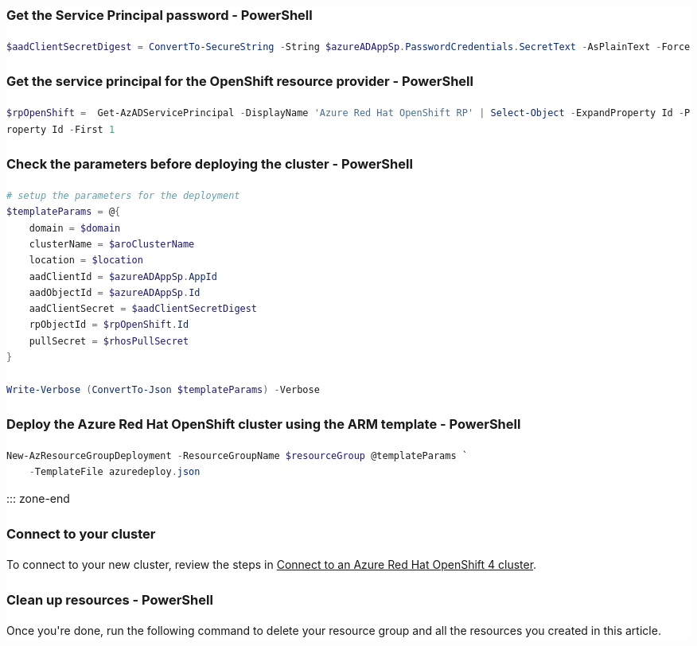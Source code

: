### Get the Service Principal password  - PowerShell

```powershell
$aadClientSecretDigest = ConvertTo-SecureString -String $azureADAppSp.PasswordCredentials.SecretText -AsPlainText -Force
```

### Get the service principal for the OpenShift resource provider - PowerShell

```powershell
$rpOpenShift =  Get-AzADServicePrincipal -DisplayName 'Azure Red Hat OpenShift RP' | Select-Object -ExpandProperty Id -Property Id -First 1
```

### Check the parameters before deploying the cluster - PowerShell

```powershell
# setup the parameters for the deployment
$templateParams = @{  
    domain = $domain
    clusterName = $aroClusterName
    location = $location
    aadClientId = $azureADAppSp.AppId
    aadObjectId = $azureADAppSp.Id
    aadClientSecret = $aadClientSecretDigest 
    rpObjectId = $rpOpenShift.Id
    pullSecret = $rhosPullSecret
}

Write-Verbose (ConvertTo-Json $templateParams) -Verbose
```

### Deploy the Azure Red Hat OpenShift cluster using the ARM template - PowerShell

```powershell
New-AzResourceGroupDeployment -ResourceGroupName $resourceGroup @templateParams `
    -TemplateFile azuredeploy.json
```

::: zone-end

### Connect to your cluster

To connect to your new cluster, review the steps in [Connect to an Azure Red Hat OpenShift 4 cluster](connect-cluster.md).

### Clean up resources - PowerShell

Once you're done, run the following command to delete your resource group and all the resources you created in this article.
